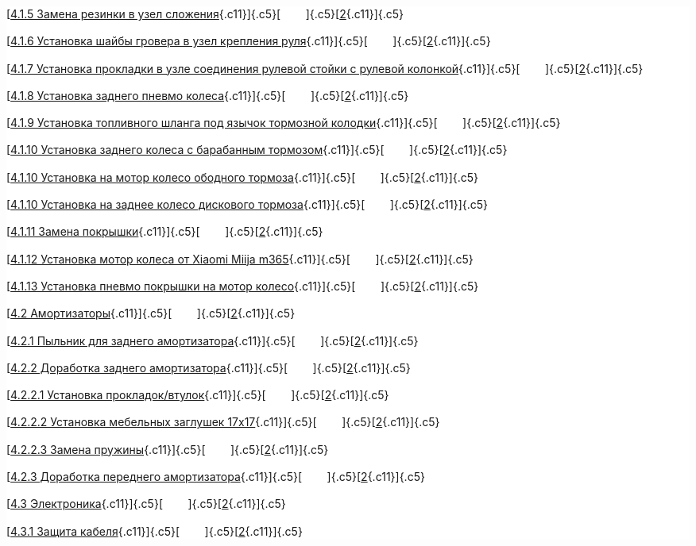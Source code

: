 [[4.1.5 Замена резинки в узел
сложения](#h.k1e431a4st2z){.c11}]{.c5}[        ]{.c5}[[2](#h.k1e431a4st2z){.c11}]{.c5}

[[4.1.6 Установка шайбы гровера в узел крепления
руля](#h.c31g9eqg7kod){.c11}]{.c5}[        ]{.c5}[[2](#h.c31g9eqg7kod){.c11}]{.c5}

[[4.1.7 Установка прокладки в узле соединения рулевой стойки с рулевой
колонкой](#h.5xqbypb7fgw1){.c11}]{.c5}[        ]{.c5}[[2](#h.5xqbypb7fgw1){.c11}]{.c5}

[[4.1.8 Установка заднего пневмо
колеса](#h.4wa6xfqym1d5){.c11}]{.c5}[        ]{.c5}[[2](#h.4wa6xfqym1d5){.c11}]{.c5}

[[4.1.9 Установка топливного шланга под язычок тормозной
колодки](#h.f5epxhf8x5xc){.c11}]{.c5}[        ]{.c5}[[2](#h.f5epxhf8x5xc){.c11}]{.c5}

[[4.1.10 Установка заднего колеса с барабанным
тормозом](#h.5edb09n1g8p4){.c11}]{.c5}[        ]{.c5}[[2](#h.5edb09n1g8p4){.c11}]{.c5}

[[4.1.10 Установка на мотор колесо ободного
тормоза](#h.24ixjak9m1wy){.c11}]{.c5}[        ]{.c5}[[2](#h.24ixjak9m1wy){.c11}]{.c5}

[[4.1.10 Установка на заднее колесо дискового
тормоза](#h.rwnrls7d5wlu){.c11}]{.c5}[        ]{.c5}[[2](#h.rwnrls7d5wlu){.c11}]{.c5}

[[4.1.11 Замена
покрышки](#h.8mw4shypjj06){.c11}]{.c5}[        ]{.c5}[[2](#h.8mw4shypjj06){.c11}]{.c5}

[[4.1.12 Установка мотор колеса от Xiaomi Miija
m365](#h.jjkvq4c3hygn){.c11}]{.c5}[        ]{.c5}[[2](#h.jjkvq4c3hygn){.c11}]{.c5}

[[4.1.13 Установка пневмо покрышки на мотор
колесо](#h.scoxdao649d6){.c11}]{.c5}[        ]{.c5}[[2](#h.scoxdao649d6){.c11}]{.c5}

[[4.2
Амортизаторы](#h.a88imn2bakwx){.c11}]{.c5}[        ]{.c5}[[2](#h.a88imn2bakwx){.c11}]{.c5}

[[4.2.1 Пыльник для заднего
амортизатора](#h.e35tr3yh5u94){.c11}]{.c5}[        ]{.c5}[[2](#h.e35tr3yh5u94){.c11}]{.c5}

[[4.2.2 Доработка заднего
амортизатора](#h.bnk15ygrq1a5){.c11}]{.c5}[        ]{.c5}[[2](#h.bnk15ygrq1a5){.c11}]{.c5}

[[4.2.2.1 Установка
прокладок/втулок](#h.dd2jez97p2jk){.c11}]{.c5}[        ]{.c5}[[2](#h.dd2jez97p2jk){.c11}]{.c5}

[[4.2.2.2 Установка мебельных заглушек
17х17](#h.oqhet3bd0bg5){.c11}]{.c5}[        ]{.c5}[[2](#h.oqhet3bd0bg5){.c11}]{.c5}

[[4.2.2.3 Замена
пружины](#h.qv0kelov8gk){.c11}]{.c5}[        ]{.c5}[[2](#h.qv0kelov8gk){.c11}]{.c5}

[[4.2.3 Доработка переднего
амортизатора](#h.3hhjg0yap5em){.c11}]{.c5}[        ]{.c5}[[2](#h.3hhjg0yap5em){.c11}]{.c5}

[[4.3
Электроника](#h.r16o2ot8tmx8){.c11}]{.c5}[        ]{.c5}[[2](#h.r16o2ot8tmx8){.c11}]{.c5}

[[4.3.1 Защита
кабеля](#h.piojl4z92hod){.c11}]{.c5}[        ]{.c5}[[2](#h.piojl4z92hod){.c11}]{.c5}
